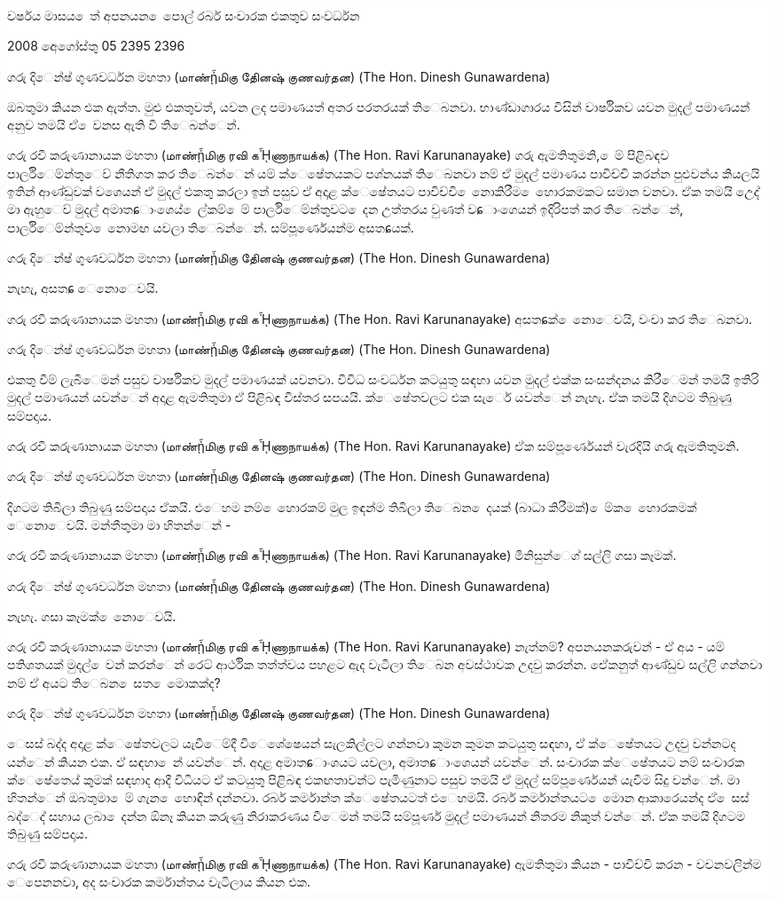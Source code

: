 වර්ෂය මාසය ෙත් අපනයන ෙපොල් රබර් සංචාරක එකතුව සංවර්ධන

2008 අෙගෝස්තු 05 2395 2396

ගරු දිෙන්ෂ් ගුණවර්ධන මහතා (மாண்ᾗமிகு திேனஷ் குணவர்தன) (The Hon. Dinesh Gunawardena)

ඔබතුමා කියන එක ඇත්ත. මුළු එකතුවත්, යවන ලද පමාණයත් අතර පරතරයක් තිෙබනවා. භාණ්ඩාගාරය විසින් වාර්ෂිකව යවන මුදල් පමාණයන් අනුව තමයි ඒ ෙවනස ඇති වී තිෙබන්ෙන්.

ගරු රවි කරුණානායක මහතා (மாண்ᾗமிகு ரவி கᾞணாநாயக்க) (The Hon. Ravi Karunanayake) ගරු ඇමතිතුමනි, ෙම් පිළිබඳව පාර්ලිෙම්න්තුෙව් නීතිගත කර තිෙබන්ෙන් යම් ක්ෙෂේතයකට පශ්නයක් තිෙබනවා නම් ඒ මුදල් පමාණය පාවිච්චි කරන්න පුළුවන්ය කියලයි ඉතින් ආණ්ඩුවක් වශෙයන් ඒ මුදල් එකතු කරලා ඉන් පසුව ඒ අදාළ ක්ෙෂේතයට පාවිච්චි ෙනොකිරීම ෙහොරකමකට සමාන වනවා. ඒක තමයි උෙද් මා ඇහුෙව් මුදල් අමාතɕාංශෙය් ෙල්කම් ෙම් පාර්ලිෙම්න්තුවට ෙදන උත්තරය වුණත් වɕාංගෙයන් ඉදිරිපත් කර තිෙබන්ෙන්, පාර්ලිෙම්න්තුව ෙනොමඟ යවලා තිෙබන්ෙන්. සම්පූර්ණෙයන්ම අසතɕයක්.

ගරු දිෙන්ෂ් ගුණවර්ධන මහතා (மாண்ᾗமிகு திேனஷ் குணவர்தன) (The Hon. Dinesh Gunawardena)

නැහැ, අසතɕ ෙනොෙවයි.

ගරු රවි කරුණානායක මහතා (மாண்ᾗமிகு ரவி கᾞணாநாயக்க) (The Hon. Ravi Karunanayake) අසතɕක් ෙනොෙවයි, වංචා කර තිෙබනවා.

ගරු දිෙන්ෂ් ගුණවර්ධන මහතා (மாண்ᾗமிகு திேனஷ் குணவர்தன) (The Hon. Dinesh Gunawardena)

එකතු වීම් ලැබීෙමන් පසුව වාර්ෂිකව මුදල් පමාණයක් යවනවා. විවිධ සංවර්ධන කටයුතු සඳහා යවන මුදල් එක්ක සංසන්දනය කිරීෙමන් තමයි ඉතිරි මුදල් පමාණයන් යවන්ෙන් අදාළ ඇමතිතුමා ඒ පිළිබඳ විස්තර සපයයි. ක්ෙෂේතවලට එක සැෙර් යවන්ෙන් නැහැ. ඒක තමයි දිගටම තිබුණු සම්පදාය.

ගරු රවි කරුණානායක මහතා (மாண்ᾗமிகு ரவி கᾞணாநாயக்க) (The Hon. Ravi Karunanayake) ඒක සම්පූර්ණෙයන් වැරදියි ගරු ඇමතිතුමනි.

ගරු දිෙන්ෂ් ගුණවර්ධන මහතා (மாண்ᾗமிகு திேனஷ் குணவர்தன) (The Hon. Dinesh Gunawardena)

දිගටම තිබිලා තිබුණු සම්පදාය ඒකයි. එෙහම නම් ෙහොරකම් මුල ඉඳන්ම තිබිලා තිෙබන ෙදයක් (බාධා කිරීමක්) ෙම්ක ෙහොරකමක් ෙනොෙවයි. මන්තීතුමා මා හිතන්ෙන් -

ගරු රවි කරුණානායක මහතා (மாண்ᾗமிகு ரவி கᾞணாநாயக்க) (The Hon. Ravi Karunanayake) මිනිසුන්ෙග් සල්ලි ගසා කෑමක්.

ගරු දිෙන්ෂ් ගුණවර්ධන මහතා (மாண்ᾗமிகு திேனஷ் குணவர்தன) (The Hon. Dinesh Gunawardena)

නැහැ. ගසා කෑමක් ෙනොෙවයි.

ගරු රවි කරුණානායක මහතා (மாண்ᾗமிகு ரவி கᾞணாநாயக்க) (The Hon. Ravi Karunanayake) නැත්නම්? අපනයනකරුවන් - ඒ අය - යම් පතිශතයක් මුදල් ෙවන් කරන්ෙන් රෙට් ආර්ථික තත්ත්වය පහළට ඇද වැටීලා තිෙබන අවස්ථාවක උදවු කරන්න. ඒෙකනුත් ආණ්ඩුව සල්ලි ගන්නවා නම් ඒ අයට තිෙබන ෙසත ෙමොකක්ද?

ගරු දිෙන්ෂ් ගුණවර්ධන මහතා (மாண்ᾗமிகு திேனஷ் குணவர்தன) (The Hon. Dinesh Gunawardena)

ෙසස් බද්ද අදාළ ක්ෙෂේතවලට යැවීෙම්දී විෙශේෂෙයන් සැලකිල්ලට ගන්නවා කුමන කුමන කටයුතු සඳහා, ඒ ක්ෙෂේතයට උදවු වන්නටද යන්ෙන් කියන එක. ඒ සඳහා ෙන් යවන්ෙන්. අදාළ අමාතɕාංශයට යවලා, අමාතɕාංශෙයන් යවන්ෙන්. සංචාරක ක්ෙෂේතයට නම් සංචාරක ක්ෙෂේතෙය් කුමක් සඳහාද ආදී විධියට ඒ කටයුතු පිළිබඳ එකඟතාවන්ට පැමිණුනාට පසුව තමයි ඒ මුදල් සම්පූර්ණෙයන් යැවීම සිදු වන්ෙන්. මා හිතන්ෙන් ඔබතුමා ෙම් ගැන ෙහොඳින් දන්නවා. රබර් කර්මාන්ත ක්ෙෂේතයටත් එෙහමයි. රබර් කර්මාන්තයට ෙමොන ආකාරෙයන්ද ඒ ෙසස් බද්ෙද් සහාය ලබා ෙදන්න ඕනෑ කියන කරුණු නිරාකරණය වීෙමන් තමයි සම්පූර්ණ මුදල් පමාණයන් නිතරම නිකුත් වන්ෙන්. ඒක තමයි දිගටම තිබුණු සම්පදාය.

ගරු රවි කරුණානායක මහතා (மாண்ᾗமிகு ரவி கᾞணாநாயக்க) (The Hon. Ravi Karunanayake) ඇමතිතුමා කියන - පාවිච්චි කරන - වචනවලින්ම ෙපෙනනවා, අද සංචාරක කර්මාන්තය වැටිලාය කියන එක.
